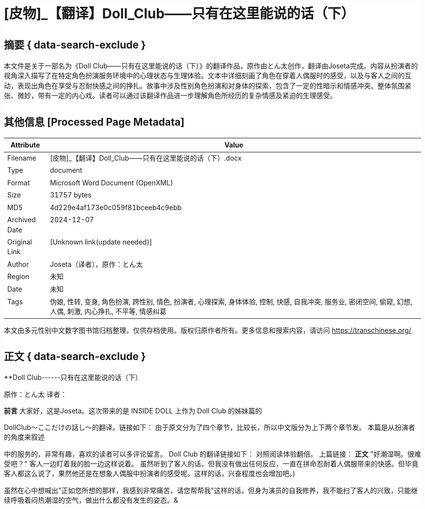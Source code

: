 # [皮物]_【翻译】Doll_Club——只有在这里能说的话（下）



## 摘要  { data-search-exclude }


本文件是关于一部名为《Doll Club——只有在这里能说的话（下）》的翻译作品，原作由とん太创作，翻译由Joseta完成。内容从扮演者的视角深入描写了在特定角色扮演服务环境中的心理状态与生理体验。文本中详细刻画了角色在穿着人偶服时的感受，以及与客人之间的互动，表现出角色在享受与忍耐快感之间的挣扎。故事中涉及性别角色扮演和对身体的探索，包含了一定的性暗示和情感冲突。整体氛围紧张、微妙，带有一定的内心戏。读者可以通过该翻译作品进一步理解角色所经历的复杂情感及紧迫的生理感受。



## 其他信息 [Processed Page Metadata]

| Attribute       | Value                                  |
|-----------------|----------------------------------------|
| Filename        | [皮物]_【翻译】Doll_Club——只有在这里能说的话（下）.docx                             |
| Type            | document                                 |
| Format          | Microsoft Word Document (OpenXML)                               |
| Size            | 31757 bytes                           |
| MD5             | 4d229e4af173e0c059f81bceeb4c9ebb                                  |
| Archived Date   | 2024-12-07                             |
| Original Link   | [Unknown link(update needed)]                         |
| Author          | Joseta（译者），原作：とん太                               |
| Region          | 未知                               |
| Date            | 未知                                 |
| Tags            | 伪娘, 性转, 变身, 角色扮演, 跨性别, 情色, 扮演者, 心理探索, 身体体验, 控制, 快感, 自我冲突, 服务业, 密闭空间, 偷窥, 幻想, 人偶, 刺激, 内心挣扎, 不平等, 情感纠葛                                 |

本文由多元性别中文数字图书馆归档整理，仅供存档使用。版权归原作者所有。更多信息和搜索内容，请访问 <https://transchinese.org/>


## 正文 { data-search-exclude }


**Doll Club------只有在这里能说的话（下）

原作：とん太 译者：

**前言** 大家好，这是Joseta。这次带来的是 INSIDE DOLL 上作为 Doll Club 的姊妹篇的

DollClub～ここだけの話し～的翻译。链接如下： 由于原文分为了四个章节，比较长，所以中文版分为上下两个章节发。 本篇是从扮演者的角度来叙述

中的服务的，非常有趣，喜欢的读者可以多评论留言。 Doll Club 的翻译链接如下： 对照阅读体验翻倍。 上篇链接： **正文** "好潮湿啊。很难受吧？" 客人一边盯着我的脸一边这样说着。 虽然听到了客人的话，但我没有做出任何反应，一直在拼命忍耐着人偶服带来的快感。但毕竟客人都这么说了，果然他还是在想象人偶服中扮演者的感受呢。这样的话，兴奋程度也会增加吧。)

虽然在心中想喊出"正如您所想的那样，我感到非常痛苦，请您帮帮我"这样的话，但身为演员的自我修养，我不能扫了客人的兴致，只能继续呼吸着闷热潮湿的空气，做出什么都没有发生的姿态。&
